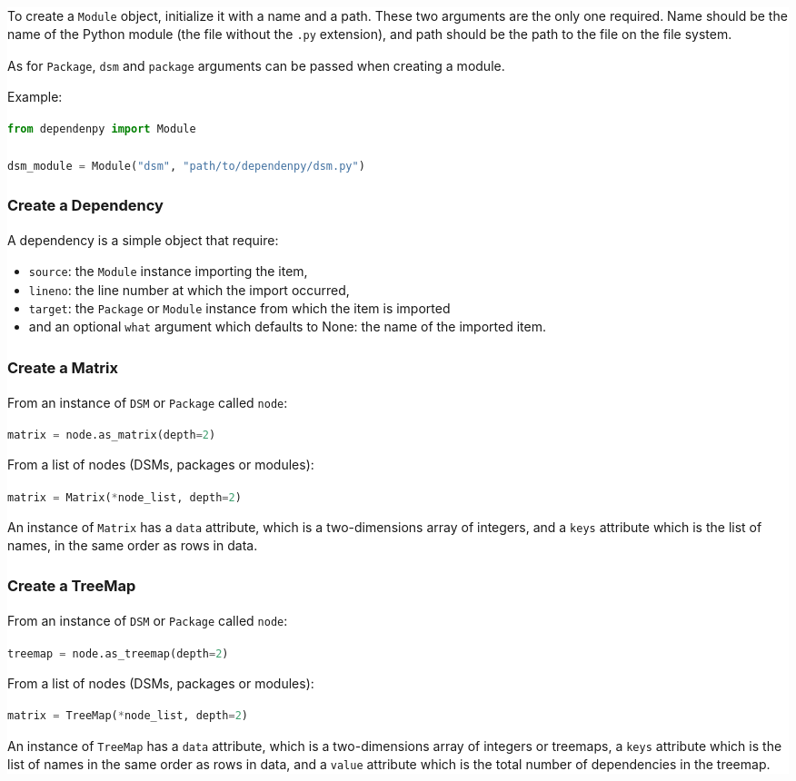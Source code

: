 To create a `Module` object, initialize it with a name and a path.
These two arguments are the only one required. Name should be the name of
the Python module (the file without the `.py` extension), and path should be
the path to the file on the file system.

As for `Package`, `dsm` and `package` arguments can be passed when
creating a module.

Example:

```python
from dependenpy import Module

dsm_module = Module("dsm", "path/to/dependenpy/dsm.py")
```

### Create a Dependency

A dependency is a simple object that require:

- `source`: the `Module` instance importing the item,
- `lineno`: the line number at which the import occurred,
- `target`: the `Package` or `Module` instance from which the item is imported
- and an optional `what` argument which defaults to None: the name of the
  imported item.

### Create a Matrix

From an instance of `DSM` or `Package` called `node`:

```python
matrix = node.as_matrix(depth=2)
```

From a list of nodes (DSMs, packages or modules):

```python
matrix = Matrix(*node_list, depth=2)
```

An instance of `Matrix` has a `data` attribute, which is a two-dimensions
array of integers, and a `keys` attribute which is the list of names,
in the same order as rows in data.

### Create a TreeMap

From an instance of `DSM` or `Package` called `node`:

```python
treemap = node.as_treemap(depth=2)
```

From a list of nodes (DSMs, packages or modules):

```python
matrix = TreeMap(*node_list, depth=2)
```

An instance of `TreeMap` has a `data` attribute, which is a two-dimensions
array of integers or treemaps, a `keys` attribute which is the list of names
in the same order as rows in data, and a `value` attribute which is the
total number of dependencies in the treemap.
